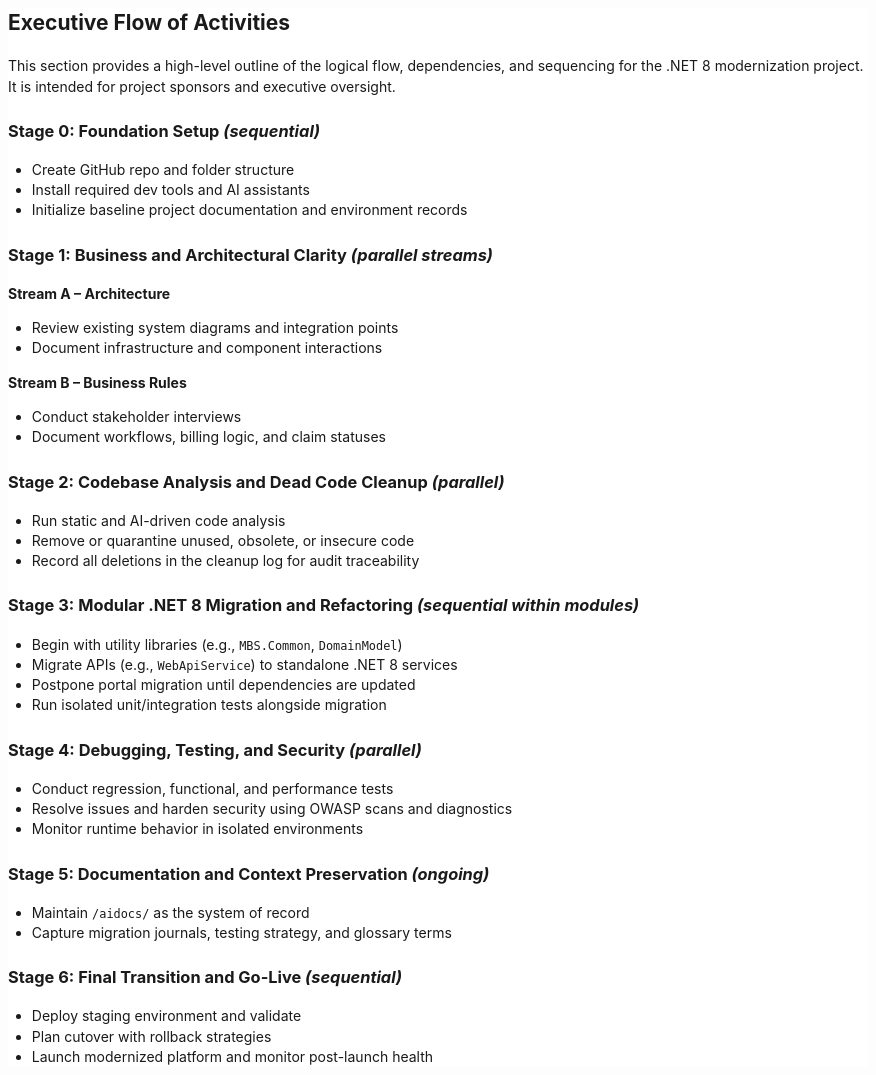 
## Executive Flow of Activities

This section provides a high-level outline of the logical flow, dependencies, and sequencing for the .NET 8 modernization project. It is intended for project sponsors and executive oversight.

### Stage 0: Foundation Setup *(sequential)*
- Create GitHub repo and folder structure
- Install required dev tools and AI assistants
- Initialize baseline project documentation and environment records

### Stage 1: Business and Architectural Clarity *(parallel streams)*
**Stream A – Architecture**
- Review existing system diagrams and integration points
- Document infrastructure and component interactions

**Stream B – Business Rules**
- Conduct stakeholder interviews
- Document workflows, billing logic, and claim statuses

### Stage 2: Codebase Analysis and Dead Code Cleanup *(parallel)*
- Run static and AI-driven code analysis
- Remove or quarantine unused, obsolete, or insecure code
- Record all deletions in the cleanup log for audit traceability

### Stage 3: Modular .NET 8 Migration and Refactoring *(sequential within modules)*
- Begin with utility libraries (e.g., `MBS.Common`, `DomainModel`)
- Migrate APIs (e.g., `WebApiService`) to standalone .NET 8 services
- Postpone portal migration until dependencies are updated
- Run isolated unit/integration tests alongside migration

### Stage 4: Debugging, Testing, and Security *(parallel)*
- Conduct regression, functional, and performance tests
- Resolve issues and harden security using OWASP scans and diagnostics
- Monitor runtime behavior in isolated environments

### Stage 5: Documentation and Context Preservation *(ongoing)*
- Maintain `/aidocs/` as the system of record
- Capture migration journals, testing strategy, and glossary terms

### Stage 6: Final Transition and Go-Live *(sequential)*
- Deploy staging environment and validate
- Plan cutover with rollback strategies
- Launch modernized platform and monitor post-launch health
```